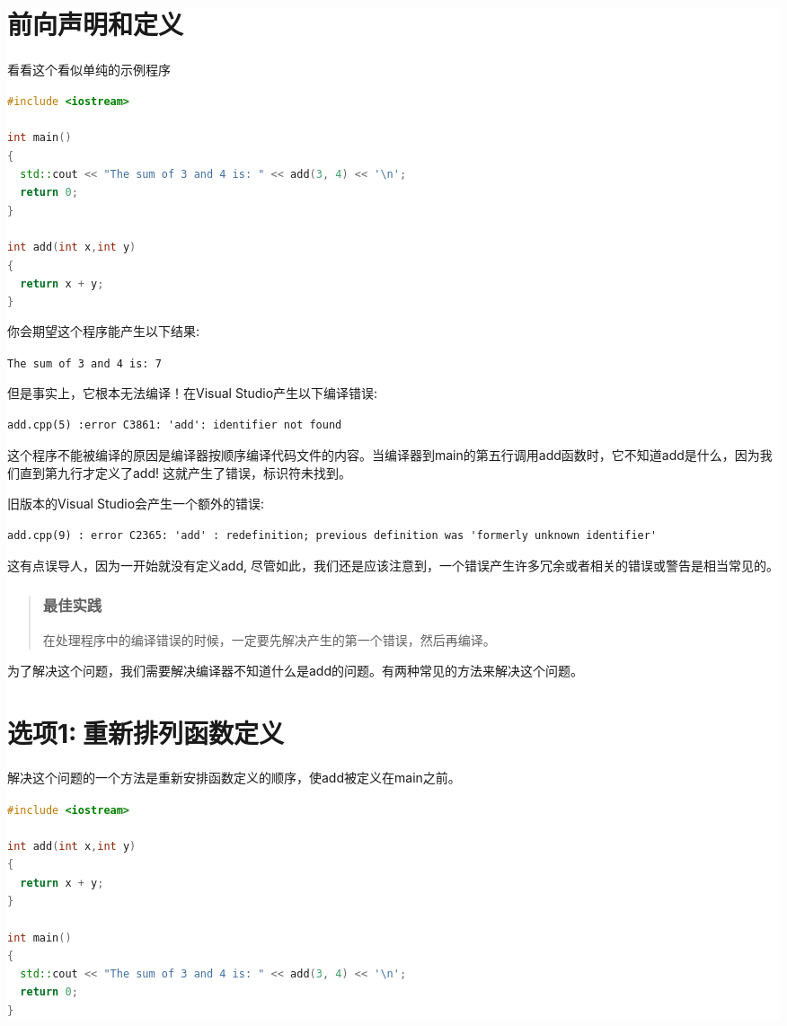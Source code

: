 # 前向声明和定义

看看这个看似单纯的示例程序

```c++
#include <iostream>

int main()
{
  std::cout << "The sum of 3 and 4 is: " << add(3, 4) << '\n';
  return 0;
}

int add(int x,int y)
{
  return x + y;
}
```

你会期望这个程序能产生以下结果:

```text
The sum of 3 and 4 is: 7
```

但是事实上，它根本无法编译！在Visual Studio产生以下编译错误:

```text
add.cpp(5) :error C3861: 'add': identifier not found
```

这个程序不能被编译的原因是编译器按顺序编译代码文件的内容。当编译器到main的第五行调用add函数时，它不知道add是什么，因为我们直到第九行才定义了add! 这就产生了错误，标识符未找到。

旧版本的Visual Studio会产生一个额外的错误:

```text
add.cpp(9) : error C2365: 'add' : redefinition; previous definition was 'formerly unknown identifier'
```

这有点误导人，因为一开始就没有定义add, 尽管如此，我们还是应该注意到，一个错误产生许多冗余或者相关的错误或警告是相当常见的。

> ### 最佳实践
>
> 在处理程序中的编译错误的时候，一定要先解决产生的第一个错误，然后再编译。

为了解决这个问题，我们需要解决编译器不知道什么是add的问题。有两种常见的方法来解决这个问题。

# 选项1: 重新排列函数定义

解决这个问题的一个方法是重新安排函数定义的顺序，使add被定义在main之前。

```c++
#include <iostream>

int add(int x,int y)
{
  return x + y;
}

int main()
{
  std::cout << "The sum of 3 and 4 is: " << add(3, 4) << '\n';
  return 0;
}
```
